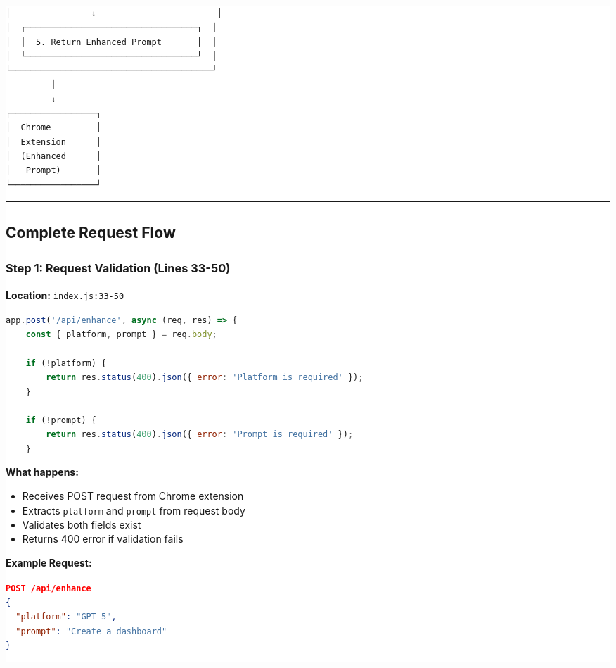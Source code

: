 ```
│                ↓                        │
│  ┌──────────────────────────────────┐  │
│  │  5. Return Enhanced Prompt       │  │
│  └──────────────────────────────────┘  │
└────────────────────────────────────────┘
         │
         ↓
┌─────────────────┐
│  Chrome         │
│  Extension      │
│  (Enhanced      │
│   Prompt)       │
└─────────────────┘
```

---

## Complete Request Flow

### Step 1: Request Validation (Lines 33-50)

**Location:** `index.js:33-50`

```javascript
app.post('/api/enhance', async (req, res) => {
    const { platform, prompt } = req.body;
    
    if (!platform) {
        return res.status(400).json({ error: 'Platform is required' });
    }
    
    if (!prompt) {
        return res.status(400).json({ error: 'Prompt is required' });
    }
```

**What happens:**
- Receives POST request from Chrome extension
- Extracts `platform` and `prompt` from request body
- Validates both fields exist
- Returns 400 error if validation fails

**Example Request:**
```json
POST /api/enhance
{
  "platform": "GPT 5",
  "prompt": "Create a dashboard"
}
```

---
